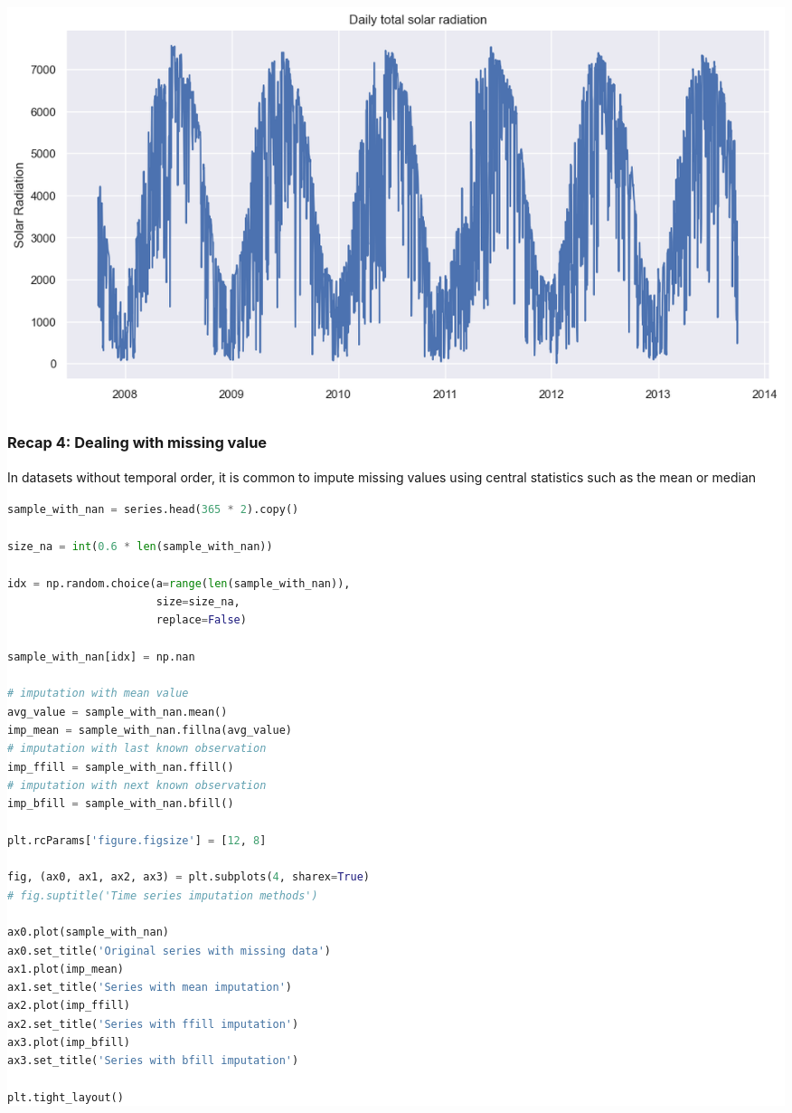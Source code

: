 ![alt text](md_images\image-21.png)

### Recap 4: **Dealing** with missing value

In datasets without temporal order, it is common to impute missing values using central statistics such as the mean or median

```python
sample_with_nan = series.head(365 * 2).copy()

size_na = int(0.6 * len(sample_with_nan))

idx = np.random.choice(a=range(len(sample_with_nan)),
                       size=size_na,
                       replace=False)

sample_with_nan[idx] = np.nan

# imputation with mean value
avg_value = sample_with_nan.mean()
imp_mean = sample_with_nan.fillna(avg_value)
# imputation with last known observation
imp_ffill = sample_with_nan.ffill()
# imputation with next known observation
imp_bfill = sample_with_nan.bfill()

plt.rcParams['figure.figsize'] = [12, 8]

fig, (ax0, ax1, ax2, ax3) = plt.subplots(4, sharex=True)
# fig.suptitle('Time series imputation methods')

ax0.plot(sample_with_nan)
ax0.set_title('Original series with missing data')
ax1.plot(imp_mean)
ax1.set_title('Series with mean imputation')
ax2.plot(imp_ffill)
ax2.set_title('Series with ffill imputation')
ax3.plot(imp_bfill)
ax3.set_title('Series with bfill imputation')

plt.tight_layout()
```